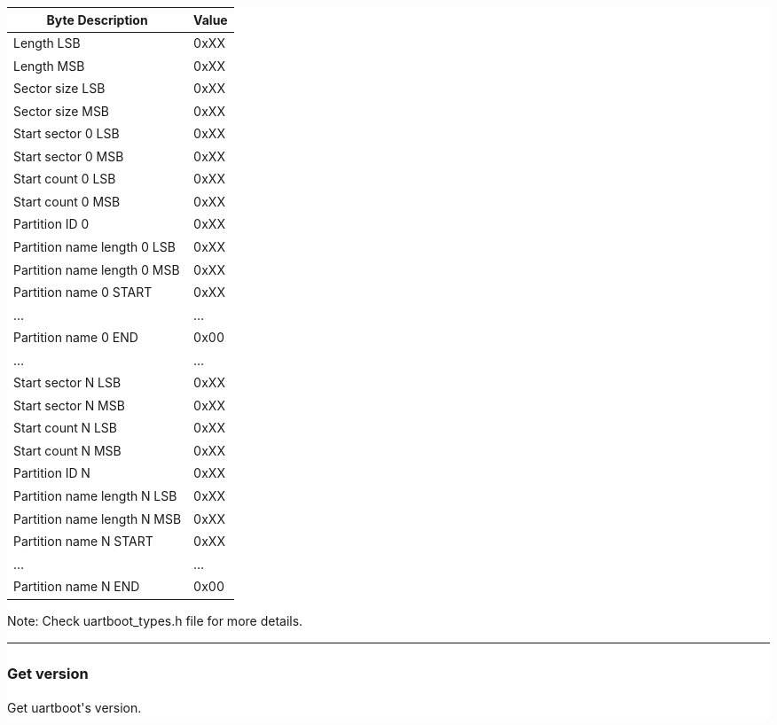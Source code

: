 | Byte Description            | Value |
| --------------------------- | ----- |
| Length LSB                  | 0xXX  |
| Length MSB                  | 0xXX  |
| Sector size LSB             | 0xXX  |
| Sector size MSB             | 0xXX  |
| Start sector 0 LSB          | 0xXX  |
| Start sector 0 MSB          | 0xXX  |
| Start count 0 LSB           | 0xXX  |
| Start count 0 MSB           | 0xXX  |
| Partition ID 0              | 0xXX  |
| Partition name length 0 LSB | 0xXX  |
| Partition name length 0 MSB | 0xXX  |
| Partition name 0 START      | 0xXX  |
| …                           | …     |
| Partition name 0 END        | 0x00  |
| …                           | …     |
| Start sector N LSB          | 0xXX  |
| Start sector N MSB          | 0xXX  |
| Start count N LSB           | 0xXX  |
| Start count N MSB           | 0xXX  |
| Partition ID N              | 0xXX  |
| Partition name length N LSB | 0xXX  |
| Partition name length N MSB | 0xXX  |
| Partition name N START      | 0xXX  |
| …                           | …     |
| Partition name N END        | 0x00  |

Note: Check uartboot_types.h file for more details.

- - - - - - - - - - - - - - - - - - - - - - - - - -

### Get version
Get uartboot's version.
